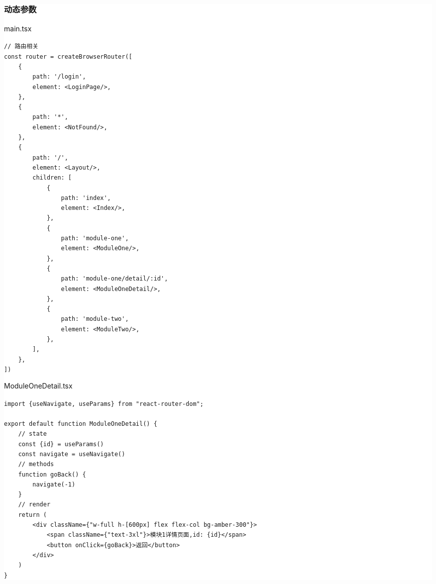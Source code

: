 ### 动态参数

main.tsx

```tsx
// 路由相关
const router = createBrowserRouter([
	{
		path: '/login',
		element: <LoginPage/>,
	},
	{
		path: '*',
		element: <NotFound/>,
	},
	{
		path: '/',
		element: <Layout/>,
		children: [
			{
				path: 'index',
				element: <Index/>,
			},
			{
				path: 'module-one',
				element: <ModuleOne/>,
			},
			{
				path: 'module-one/detail/:id',
				element: <ModuleOneDetail/>,
			},
			{
				path: 'module-two',
				element: <ModuleTwo/>,
			},
		],
	},
])
```

ModuleOneDetail.tsx

```tsx
import {useNavigate, useParams} from "react-router-dom";

export default function ModuleOneDetail() {
	// state
	const {id} = useParams()
	const navigate = useNavigate()
	// methods
	function goBack() {
		navigate(-1)
	}
	// render
	return (
		<div className={"w-full h-[600px] flex flex-col bg-amber-300"}>
			<span className={"text-3xl"}>模块1详情页面,id: {id}</span>
			<button onClick={goBack}>返回</button>
		</div>
	)
}

```
